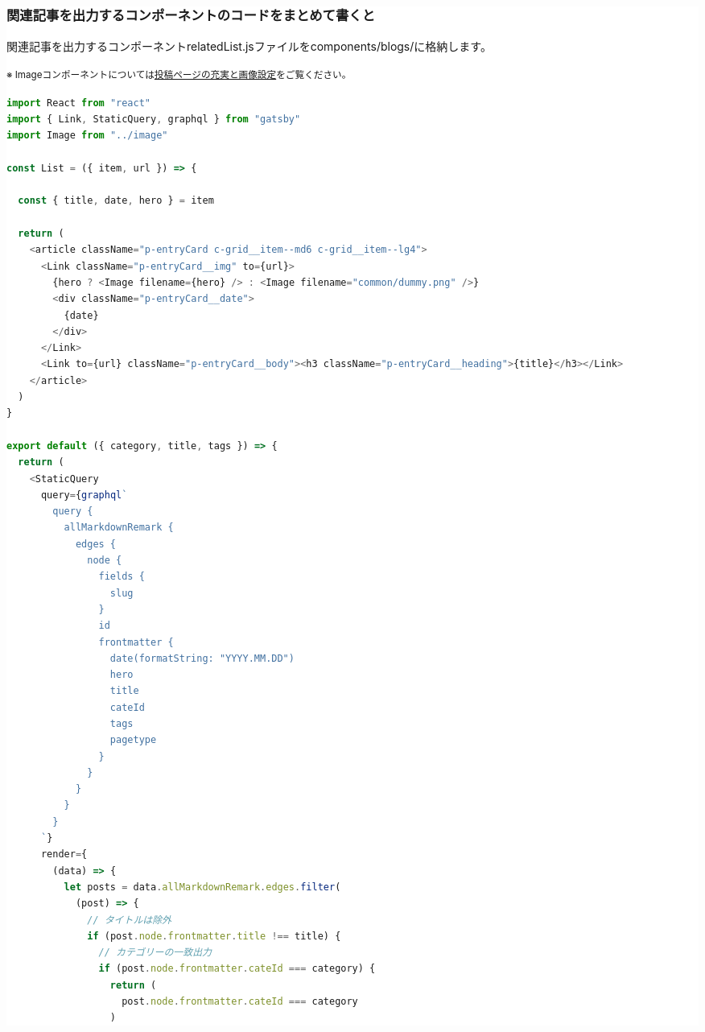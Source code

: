 ### 関連記事を出力するコンポーネントのコードをまとめて書くと
関連記事を出力するコンポーネントrelatedList.jsファイルをcomponents/blogs/に格納します。

<small>※ Imageコンポーネントについては<a href="/blogs/entry406/">投稿ページの充実と画像設定</a>をご覧ください。</small>

```js
import React from "react"
import { Link, StaticQuery, graphql } from "gatsby"
import Image from "../image"

const List = ({ item, url }) => {

  const { title, date, hero } = item

  return (
    <article className="p-entryCard c-grid__item--md6 c-grid__item--lg4">
      <Link className="p-entryCard__img" to={url}>
        {hero ? <Image filename={hero} /> : <Image filename="common/dummy.png" />}
        <div className="p-entryCard__date">
          {date}
        </div>
      </Link>
      <Link to={url} className="p-entryCard__body"><h3 className="p-entryCard__heading">{title}</h3></Link>
    </article>
  )
}

export default ({ category, title, tags }) => {
  return (
    <StaticQuery
      query={graphql`
        query {
          allMarkdownRemark {
            edges {
              node {
                fields {
                  slug
                }
                id
                frontmatter {
                  date(formatString: "YYYY.MM.DD")
                  hero
                  title
                  cateId
                  tags
                  pagetype
                }
              }
            }
          }
        }
      `}
      render={
		(data) => {
          let posts = data.allMarkdownRemark.edges.filter(
            (post) => {
              // タイトルは除外
              if (post.node.frontmatter.title !== title) {
                // カテゴリーの一致出力
                if (post.node.frontmatter.cateId === category) {
                  return (
                    post.node.frontmatter.cateId === category
                  )
```